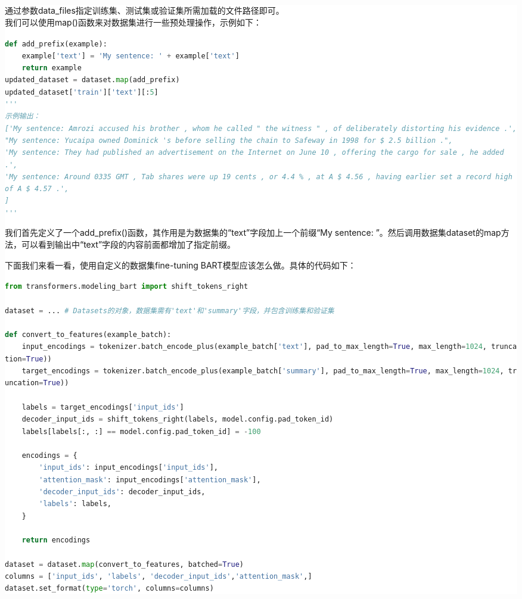 通过参数data\_files指定训练集、测试集或验证集所需加载的文件路径即可。  
我们可以使用map()函数来对数据集进行一些预处理操作，示例如下：

```python
def add_prefix(example):
    example['text'] = 'My sentence: ' + example['text']
    return example
updated_dataset = dataset.map(add_prefix)
updated_dataset['train']['text'][:5]
'''
示例输出：
['My sentence: Amrozi accused his brother , whom he called " the witness " , of deliberately distorting his evidence .',
"My sentence: Yucaipa owned Dominick 's before selling the chain to Safeway in 1998 for $ 2.5 billion .",
'My sentence: They had published an advertisement on the Internet on June 10 , offering the cargo for sale , he added .',
'My sentence: Around 0335 GMT , Tab shares were up 19 cents , or 4.4 % , at A $ 4.56 , having earlier set a record high of A $ 4.57 .',
]
'''

```

我们首先定义了一个add\_prefix()函数，其作用是为数据集的“text”字段加上一个前缀“My sentence: ”。然后调用数据集dataset的map方法，可以看到输出中“text”字段的内容前面都增加了指定前缀。

下面我们来看一看，使用自定义的数据集fine-tuning BART模型应该怎么做。具体的代码如下：

```python
from transformers.modeling_bart import shift_tokens_right

dataset = ... # Datasets的对象，数据集需有'text'和'summary'字段，并包含训练集和验证集

def convert_to_features(example_batch):
    input_encodings = tokenizer.batch_encode_plus(example_batch['text'], pad_to_max_length=True, max_length=1024, truncation=True))
    target_encodings = tokenizer.batch_encode_plus(example_batch['summary'], pad_to_max_length=True, max_length=1024, truncation=True))
    
    labels = target_encodings['input_ids']
    decoder_input_ids = shift_tokens_right(labels, model.config.pad_token_id)
    labels[labels[:, :] == model.config.pad_token_id] = -100
    
    encodings = {
        'input_ids': input_encodings['input_ids'],
        'attention_mask': input_encodings['attention_mask'],
        'decoder_input_ids': decoder_input_ids,
        'labels': labels,
    }

    return encodings

dataset = dataset.map(convert_to_features, batched=True)
columns = ['input_ids', 'labels', 'decoder_input_ids','attention_mask',] 
dataset.set_format(type='torch', columns=columns)

```

